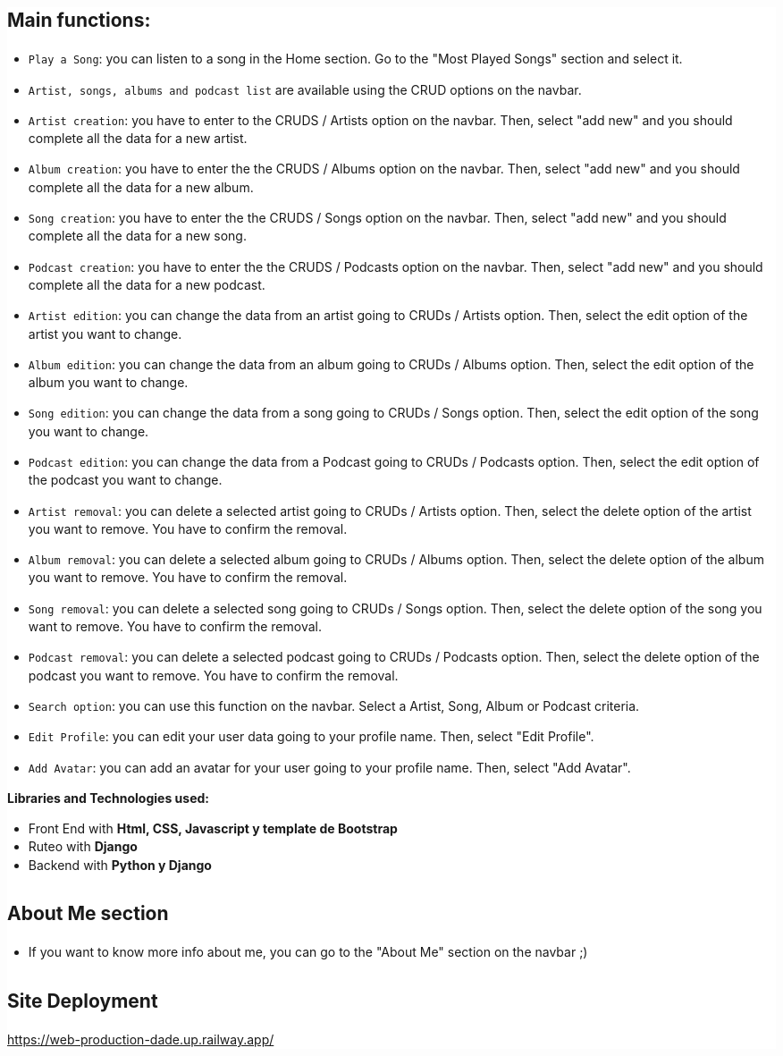 ## Main functions:

* `Play a Song`: you can listen to a song in the Home section. Go to the "Most Played Songs" section and select it.

* `Artist, songs, albums and podcast list` are available using the CRUD options on the navbar.
* `Artist creation`: you have to enter to the CRUDS / Artists option on the navbar. Then, select "add new" and you should complete all the data for a new artist.
* `Album creation`: you have to enter the the CRUDS / Albums option on the navbar. Then, select "add new" and you should complete all the data for a new album.
* `Song creation`: you have to enter the the CRUDS / Songs option on the navbar. Then, select "add new" and you should complete all the data for a new song.
* `Podcast creation`: you have to enter the the CRUDS / Podcasts option on the navbar. Then, select "add new" and you should complete all the data for a new podcast.
* `Artist edition`: you can change the data from an artist going to CRUDs / Artists option. Then, select the edit option of the artist you want to change.
* `Album edition`: you can change the data from an album going to CRUDs / Albums option. Then, select the edit option of the album you want to change.
* `Song edition`: you can change the data from a song going to CRUDs / Songs option. Then, select the edit option of the song you want to change.
* `Podcast edition`: you can change the data from a Podcast going to CRUDs / Podcasts option. Then, select the edit option of the podcast you want to change.
* `Artist removal`: you can delete a selected artist going to CRUDs / Artists option. Then, select the delete option of the artist you want to remove. You have to confirm the removal.
* `Album removal`: you can delete a selected album going to CRUDs / Albums option. Then, select the delete option of the album you want to remove. You have to confirm the removal.
* `Song removal`: you can delete a selected song going to CRUDs / Songs option. Then, select the delete option of the song you want to remove. You have to confirm the removal.
* `Podcast removal`: you can delete a selected podcast going to CRUDs / Podcasts option. Then, select the delete option of the podcast you want to remove. You have to confirm the removal.
* `Search option`: you can use this function on the navbar. Select a Artist, Song, Album or Podcast criteria. 
* `Edit Profile`: you can edit your user data going to your profile name. Then, select "Edit Profile".
* `Add Avatar`:  you can add an avatar for your user going to your profile name. Then, select "Add Avatar".


**Libraries and Technologies used:**

- Front End with **Html, CSS, Javascript y template de Bootstrap**
- Ruteo with **Django**
- Backend with **Python y Django**

## About Me section

* If you want to know more info about me, you can go to the "About Me" section on the navbar ;)

## Site Deployment

https://web-production-dade.up.railway.app/
